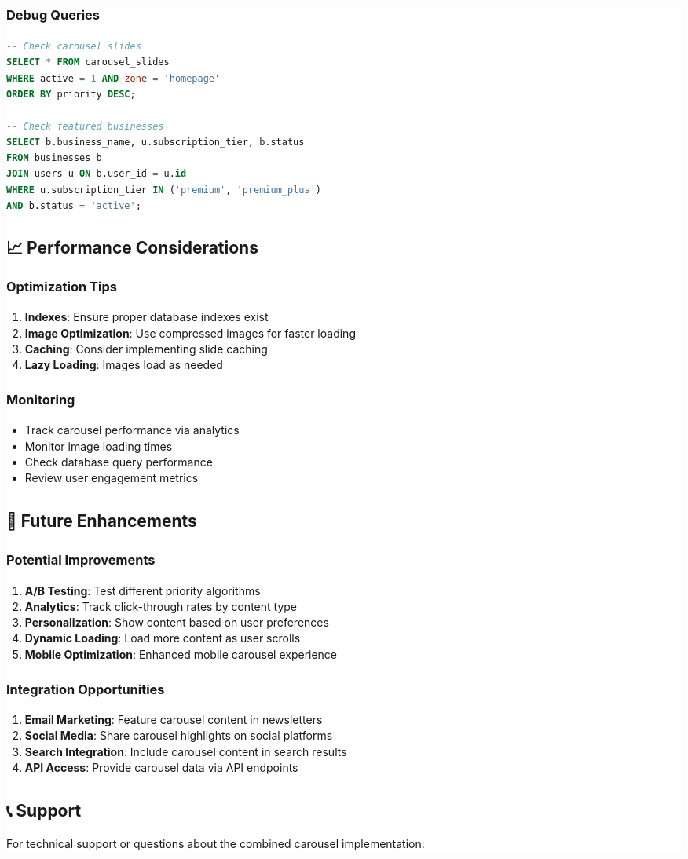### Debug Queries

```sql
-- Check carousel slides
SELECT * FROM carousel_slides 
WHERE active = 1 AND zone = 'homepage'
ORDER BY priority DESC;

-- Check featured businesses
SELECT b.business_name, u.subscription_tier, b.status
FROM businesses b 
JOIN users u ON b.user_id = u.id
WHERE u.subscription_tier IN ('premium', 'premium_plus')
AND b.status = 'active';
```

## 📈 Performance Considerations

### Optimization Tips
1. **Indexes**: Ensure proper database indexes exist
2. **Image Optimization**: Use compressed images for faster loading
3. **Caching**: Consider implementing slide caching
4. **Lazy Loading**: Images load as needed

### Monitoring
- Track carousel performance via analytics
- Monitor image loading times
- Check database query performance
- Review user engagement metrics

## 🎯 Future Enhancements

### Potential Improvements
1. **A/B Testing**: Test different priority algorithms
2. **Analytics**: Track click-through rates by content type
3. **Personalization**: Show content based on user preferences
4. **Dynamic Loading**: Load more content as user scrolls
5. **Mobile Optimization**: Enhanced mobile carousel experience

### Integration Opportunities
1. **Email Marketing**: Feature carousel content in newsletters
2. **Social Media**: Share carousel highlights on social platforms
3. **Search Integration**: Include carousel content in search results
4. **API Access**: Provide carousel data via API endpoints

## 📞 Support

For technical support or questions about the combined carousel implementation:
